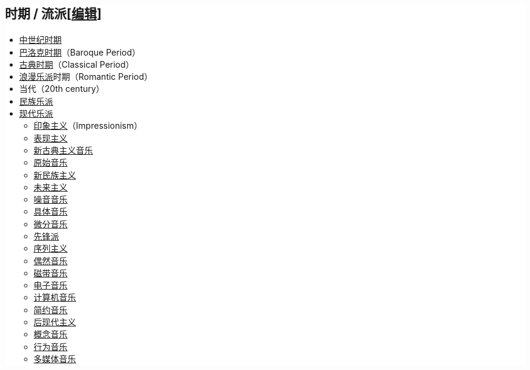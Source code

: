 <h2><span id=".E6.97.B6.E6.9C.9F_.2F_.E6.B5.81.E6.B4.BE"> </span><span id="时期_/_流派">时期 / 流派</span>[<a href="https://zh.wikipedia.org/w/index.php?title=%E9%9F%B3%E4%B9%90%E6%9C%AF%E8%AF%AD%E5%88%97%E8%A1%A8&action=edit&section=11" title="编辑小节：时期 / 流派">编辑</a>]</h2>
<ul>
  <li><a href="https://zh.wikipedia.org/wiki/%E4%B8%AD%E4%B8%96%E7%B4%80%E6%99%82%E6%9C%9F" title="中世纪时期">中世纪时期</a></li>
  <li><a href="https://zh.wikipedia.org/wiki/%E5%B7%B4%E6%B4%9B%E5%85%8B%E6%97%B6%E6%9C%9F" title="巴洛克时期">巴洛克时期</a>（Baroque Period）</li>
  <li><a href="https://zh.wikipedia.org/wiki/%E5%8F%A4%E5%85%B8%E6%97%B6%E6%9C%9F" title="古典时期">古典时期</a>（Classical Period）</li>
  <li><a href="https://zh.wikipedia.org/wiki/%E6%B5%AA%E6%BC%AB%E6%A8%82%E6%B4%BE" title="浪漫乐派">浪漫乐派</a>时期（Romantic Period）</li>
  <li>当代（20th century）</li>
  <li><a href="https://zh.wikipedia.org/wiki/%E6%B0%91%E6%97%8F%E6%A8%82%E6%B4%BE" title="民族乐派">民族乐派</a></li>
  <li><a href="https://zh.wikipedia.org/wiki/%E7%8F%BE%E4%BB%A3%E6%A8%82%E6%B4%BE" title="现代乐派">现代乐派</a>
    <ul>
      <li><a href="https://zh.wikipedia.org/wiki/%E5%8D%B0%E8%B1%A1%E4%B8%BB%E7%BE%A9" title="印象主义">印象主义</a>（Impressionism）</li>
      <li><a href="https://zh.wikipedia.org/wiki/%E8%A1%A8%E7%8E%B0%E4%B8%BB%E4%B9%89" title="表现主义">表现主义</a></li>
      <li><a href="https://zh.wikipedia.org/wiki/%E6%96%B0%E5%8F%A4%E5%85%B8%E4%B8%BB%E4%B9%89%E9%9F%B3%E4%B9%90" title="新古典主义音乐">新古典主义音乐</a></li>
      <li><a href="https://zh.wikipedia.org/w/index.php?title=%E5%8E%9F%E5%A7%8B%E9%9F%B3%E4%B9%90&action=edit&redlink=1" title="原始音乐（页面不存在）">原始音乐</a></li>
      <li><a href="https://zh.wikipedia.org/w/index.php?title=%E6%96%B0%E6%B0%91%E6%97%8F%E4%B8%BB%E4%B9%89&action=edit&redlink=1" title="新民族主义（页面不存在）">新民族主义</a></li>
      <li><a href="https://zh.wikipedia.org/wiki/%E6%9C%AA%E6%9D%A5%E4%B8%BB%E4%B9%89" title="未来主义">未来主义</a></li>
      <li><span data-orig-title="噪音音乐" data-lang-code="en" data-lang-name="英语" data-foreign-title="Noise music"><a href="https://zh.wikipedia.org/w/index.php?title=%E5%99%AA%E9%9F%B3%E9%9F%B3%E4%B9%90&action=edit&redlink=1" original-title="噪音音乐（页面不存在）">噪音音乐</a></span></li>
      <li><a href="https://zh.wikipedia.org/wiki/%E5%85%B7%E4%BD%93%E9%9F%B3%E4%B9%90" title="具体音乐">具体音乐</a></li>
      <li><a href="https://zh.wikipedia.org/wiki/%E5%BE%AE%E5%88%86%E9%9F%B3%E4%B9%90" title="微分音乐">微分音乐</a></li>
      <li><a href="https://zh.wikipedia.org/wiki/%E5%85%88%E9%94%8B%E6%B4%BE" title="先锋派">先锋派</a></li>
      <li><a href="https://zh.wikipedia.org/wiki/%E5%BA%8F%E5%88%97%E4%B8%BB%E4%B9%89" title="序列主义">序列主义</a></li>
      <li><a href="https://zh.wikipedia.org/wiki/%E5%81%B6%E7%84%B6%E9%9F%B3%E4%B9%90" title="偶然音乐">偶然音乐</a></li>
      <li><a href="https://zh.wikipedia.org/w/index.php?title=%E7%A3%81%E5%B8%A6%E9%9F%B3%E4%B9%90&action=edit&redlink=1" title="磁带音乐（页面不存在）">磁带音乐</a></li>
      <li><a href="https://zh.wikipedia.org/wiki/%E7%94%B5%E5%AD%90%E9%9F%B3%E4%B9%90" title="电子音乐">电子音乐</a></li>
      <li><a href="https://zh.wikipedia.org/w/index.php?title=%E8%AE%A1%E7%AE%97%E6%9C%BA%E9%9F%B3%E4%B9%90&action=edit&redlink=1" title="计算机音乐（页面不存在）">计算机音乐</a></li>
      <li><a href="https://zh.wikipedia.org/wiki/%E7%AE%80%E7%BA%A6%E9%9F%B3%E4%B9%90" title="简约音乐">简约音乐</a></li>
      <li><a href="https://zh.wikipedia.org/wiki/%E5%90%8E%E7%8E%B0%E4%BB%A3%E4%B8%BB%E4%B9%89" title="后现代主义">后现代主义</a></li>
      <li><a href="https://zh.wikipedia.org/w/index.php?title=%E6%A6%82%E5%BF%B5%E9%9F%B3%E4%B9%90&action=edit&redlink=1" title="概念音乐（页面不存在）">概念音乐</a></li>
      <li><a href="https://zh.wikipedia.org/w/index.php?title=%E8%A1%8C%E4%B8%BA%E9%9F%B3%E4%B9%90&action=edit&redlink=1" title="行为音乐（页面不存在）">行为音乐</a></li>
      <li><a href="https://zh.wikipedia.org/w/index.php?title=%E5%A4%9A%E5%AA%92%E4%BD%93%E9%9F%B3%E4%B9%90&action=edit&redlink=1" title="多媒体音乐（页面不存在）">多媒体音乐</a></li>
    </ul>
  </li>
</ul>
</body>
</html>
